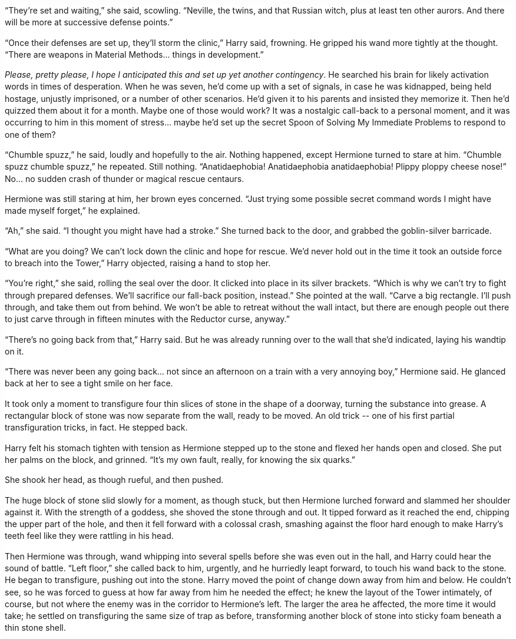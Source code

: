 “They’re set and waiting,” she said, scowling. “Neville, the twins, and that Russian witch, plus at least ten other aurors. And there will be more at successive defense points.”

“Once their defenses are set up, they’ll storm the clinic,” Harry said, frowning. He gripped his wand more tightly at the thought. “There are weapons in Material Methods... things in development.”

*Please, pretty please, I hope I anticipated this and set up yet another contingency*. He searched his brain for likely activation words in times of desperation. When he was seven, he’d come up with a set of signals, in case he was kidnapped, being held hostage, unjustly imprisoned, or a number of other scenarios. He’d given it to his parents and insisted they memorize it. Then he’d quizzed them about it for a month. Maybe one of those would work? It was a nostalgic call-back to a personal moment, and it was occurring to him in this moment of stress… maybe he’d set up the secret Spoon of Solving My Immediate Problems to respond to one of them?

“Chumble spuzz,” he said, loudly and hopefully to the air. Nothing happened, except Hermione turned to stare at him. “Chumble spuzz chumble spuzz,” he repeated. Still nothing. “Anatidaephobia! Anatidaephobia anatidaephobia! Plippy ploppy cheese nose!” No… no sudden crash of thunder or magical rescue centaurs.

Hermione was still staring at him, her brown eyes concerned. “Just trying some possible secret command words I might have made myself forget,” he explained.

“Ah,” she said. “I thought you might have had a stroke.” She turned back to the door, and grabbed the goblin-silver barricade.

“What are you doing? We can’t lock down the clinic and hope for rescue. We’d never hold out in the time it took an outside force to breach into the Tower,” Harry objected, raising a hand to stop her.

“You’re right,” she said, rolling the seal over the door. It clicked into place in its silver brackets. “Which is why we can’t try to fight through prepared defenses. We’ll sacrifice our fall-back position, instead.” She pointed at the wall. “Carve a big rectangle. I’ll push through, and take them out from behind. We won’t be able to retreat without the wall intact, but there are enough people out there to just carve through in fifteen minutes with the Reductor curse, anyway.”

“There’s no going back from that,” Harry said. But he was already running over to the wall that she’d indicated, laying his wandtip on it.

“There was never been any going back… not since an afternoon on a train with a very annoying boy,” Hermione said. He glanced back at her to see a tight smile on her face.

It took only a moment to transfigure four thin slices of stone in the shape of a doorway, turning the substance into grease. A rectangular block of stone was now separate from the wall, ready to be moved. An old trick -- one of his first partial transfiguration tricks, in fact. He stepped back.

Harry felt his stomach tighten with tension as Hermione stepped up to the stone and flexed her hands open and closed. She put her palms on the block, and grinned. “It’s my own fault, really, for knowing the six quarks.”

She shook her head, as though rueful, and then pushed.

The huge block of stone slid slowly for a moment, as though stuck, but then Hermione lurched forward and slammed her shoulder against it. With the strength of a goddess, she shoved the stone through and out. It tipped forward as it reached the end, chipping the upper part of the hole, and then it fell forward with a colossal crash, smashing against the floor hard enough to make Harry’s teeth feel like they were rattling in his head.

Then Hermione was through, wand whipping into several spells before she was even out in the hall, and Harry could hear the sound of battle. “Left floor,” she called back to him, urgently, and he hurriedly leapt forward, to touch his wand back to the stone. He began to transfigure, pushing out into the stone. Harry moved the point of change down away from him and below. He couldn’t see, so he was forced to guess at how far away from him he needed the effect; he knew the layout of the Tower intimately, of course, but not where the enemy was in the corridor to Hermione’s left. The larger the area he affected, the more time it would take; he settled on transfiguring the same size of trap as before, transforming another block of stone into sticky foam beneath a thin stone shell.

